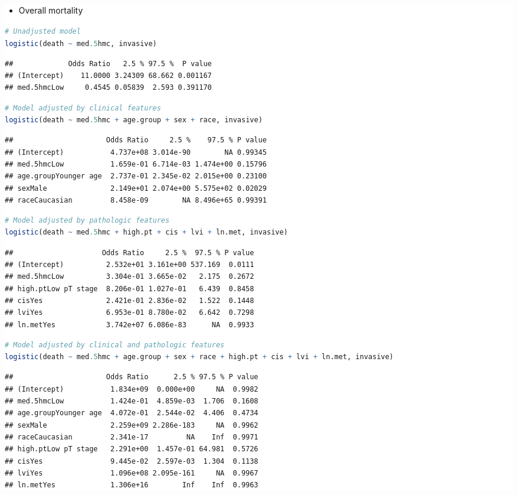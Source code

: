 * Overall mortality

```r
# Unadjusted model
logistic(death ~ med.5hmc, invasive)
```

```
##             Odds Ratio   2.5 % 97.5 %  P value
## (Intercept)    11.0000 3.24309 68.662 0.001167
## med.5hmcLow     0.4545 0.05839  2.593 0.391170
```

```r
# Model adjusted by clinical features
logistic(death ~ med.5hmc + age.group + sex + race, invasive)
```

```
##                      Odds Ratio     2.5 %    97.5 % P value
## (Intercept)           4.737e+08 3.014e-90        NA 0.99345
## med.5hmcLow           1.659e-01 6.714e-03 1.474e+00 0.15796
## age.groupYounger age  2.737e-01 2.345e-02 2.015e+00 0.23100
## sexMale               2.149e+01 2.074e+00 5.575e+02 0.02029
## raceCaucasian         8.458e-09        NA 8.496e+65 0.99391
```

```r
# Model adjusted by pathologic features
logistic(death ~ med.5hmc + high.pt + cis + lvi + ln.met, invasive)
```

```
##                     Odds Ratio     2.5 %  97.5 % P value
## (Intercept)          2.532e+01 3.161e+00 537.169  0.0111
## med.5hmcLow          3.304e-01 3.665e-02   2.175  0.2672
## high.ptLow pT stage  8.206e-01 1.027e-01   6.439  0.8458
## cisYes               2.421e-01 2.836e-02   1.522  0.1448
## lviYes               6.953e-01 8.780e-02   6.642  0.7298
## ln.metYes            3.742e+07 6.086e-83      NA  0.9933
```

```r
# Model adjusted by clinical and pathologic features
logistic(death ~ med.5hmc + age.group + sex + race + high.pt + cis + lvi + ln.met, invasive)
```

```
##                      Odds Ratio      2.5 % 97.5 % P value
## (Intercept)           1.834e+09  0.000e+00     NA  0.9982
## med.5hmcLow           1.424e-01  4.859e-03  1.706  0.1608
## age.groupYounger age  4.072e-01  2.544e-02  4.406  0.4734
## sexMale               2.259e+09 2.286e-183     NA  0.9962
## raceCaucasian         2.341e-17         NA    Inf  0.9971
## high.ptLow pT stage   2.291e+00  1.457e-01 64.981  0.5726
## cisYes                9.445e-02  2.597e-03  1.304  0.1138
## lviYes                1.096e+08 2.095e-161     NA  0.9967
## ln.metYes             1.306e+16        Inf    Inf  0.9963
```
